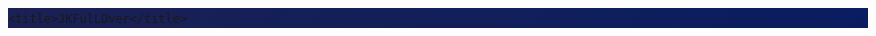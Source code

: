<!DOCTYPE html>
<html lang="en">
<head>
    <meta charset="UTF-8">
    <meta name="viewport" content="width=device-width, initial-scale=1.0">
    <link href="https://fonts.googleapis.com/css2?family=Bubblegum+Sans&display=swap" rel="stylesheet">

    <title>JKFulLOver</title>
<style> 
body {
  background: linear-gradient(120deg, #7272bc, #000033dc, #001a66); /* Darker blue base colors */
  background-size: 400% 400%;
  animation: auroraBody 6s ease infinite;
  font-family: 'Arial', sans-serif;
  margin: 0; 
  overflow-x: hidden; 
}

@keyframes auroraBody {
  0% {
    background-position: 0% 50%;
  }
  50% {
    background-position: 100% 50%;
  }
  100% {
    background-position: 0% 50%;
  }
}


.confetti {
    position: absolute;
    width: 10px;
    height: 10px;
    background-color: red;
    animation: confetti-fall linear infinite;
    left: calc(100vw * var(--random-x)); /* Set random positions to fit viewport width */
}

@keyframes confetti-fall {
    0% {
        transform: translateY(-100vh) rotate(0deg);
        opacity: 1;
    }
    100% {
        transform: translateY(100vh) rotate(720deg);
        opacity: 0.7;
    }
}

 
  .candle-count-display {
    text-align: center;
    margin-top: 100px;
    margin-bottom: 20px;
    font-family: 'Arial', sans-serif;
    font-size: 20px;
    color: #523700;
    background-color: #a9ddfe;
    padding: 10px;
    border-radius: 10px;
    box-shadow: 0 4px 8px rgba(0, 0, 0, 0.2);
    width: fit-content;
    margin-left: auto;
    margin-right: auto;
    border: 2px solid #553C13;